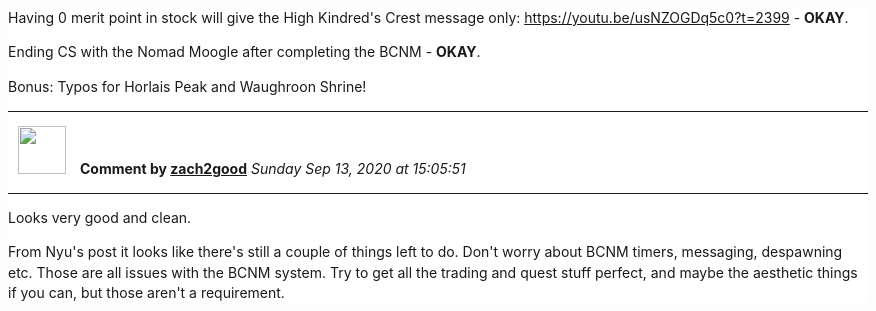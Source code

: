Having 0 merit point in stock will give the High Kindred's Crest message only: https://youtu.be/usNZOGDq5c0?t=2399 - **OKAY**.



Ending CS with the Nomad Moogle after completing the BCNM - **OKAY**.



Bonus: Typos for Horlais Peak and Waughroon Shrine!


----
<a href="https://github.com/zach2good"><img src="https://avatars3.githubusercontent.com/u/1389729?v=4" width="48" height="48" hspace="10"></img></a> **Comment by [zach2good](https://github.com/zach2good)**
_Sunday Sep 13, 2020 at 15:05:51_

----

Looks very good and clean.



From Nyu's post it looks like there's still a couple of things left to do. Don't worry about BCNM timers, messaging, despawning etc. Those are all issues with the BCNM system. Try to get all the trading and quest stuff perfect, and maybe the aesthetic things if you can, but those aren't a requirement.
